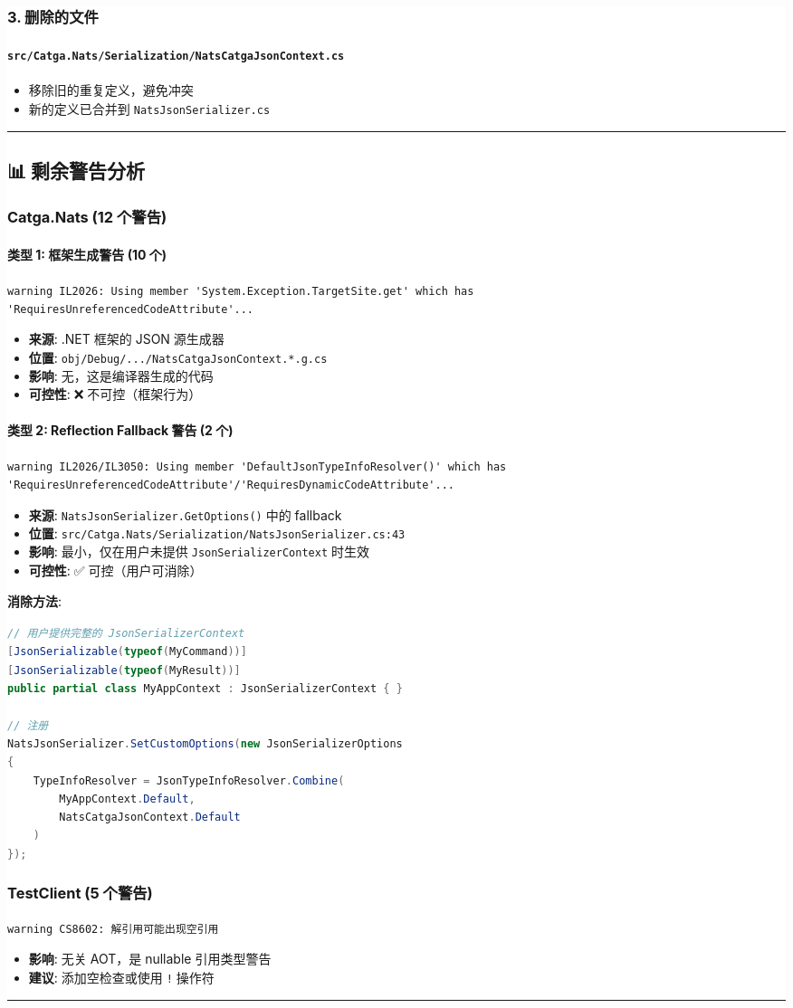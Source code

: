 
### 3. 删除的文件

#### `src/Catga.Nats/Serialization/NatsCatgaJsonContext.cs`
- 移除旧的重复定义，避免冲突
- 新的定义已合并到 `NatsJsonSerializer.cs`

---

## 📊 剩余警告分析

### Catga.Nats (12 个警告)

#### 类型 1: 框架生成警告 (10 个)
```
warning IL2026: Using member 'System.Exception.TargetSite.get' which has
'RequiresUnreferencedCodeAttribute'...
```
- **来源**: .NET 框架的 JSON 源生成器
- **位置**: `obj/Debug/.../NatsCatgaJsonContext.*.g.cs`
- **影响**: 无，这是编译器生成的代码
- **可控性**: ❌ 不可控（框架行为）

#### 类型 2: Reflection Fallback 警告 (2 个)
```
warning IL2026/IL3050: Using member 'DefaultJsonTypeInfoResolver()' which has
'RequiresUnreferencedCodeAttribute'/'RequiresDynamicCodeAttribute'...
```
- **来源**: `NatsJsonSerializer.GetOptions()` 中的 fallback
- **位置**: `src/Catga.Nats/Serialization/NatsJsonSerializer.cs:43`
- **影响**: 最小，仅在用户未提供 `JsonSerializerContext` 时生效
- **可控性**: ✅ 可控（用户可消除）

**消除方法**:
```csharp
// 用户提供完整的 JsonSerializerContext
[JsonSerializable(typeof(MyCommand))]
[JsonSerializable(typeof(MyResult))]
public partial class MyAppContext : JsonSerializerContext { }

// 注册
NatsJsonSerializer.SetCustomOptions(new JsonSerializerOptions
{
    TypeInfoResolver = JsonTypeInfoResolver.Combine(
        MyAppContext.Default,
        NatsCatgaJsonContext.Default
    )
});
```

### TestClient (5 个警告)
```
warning CS8602: 解引用可能出现空引用
```
- **影响**: 无关 AOT，是 nullable 引用类型警告
- **建议**: 添加空检查或使用 `!` 操作符

---
